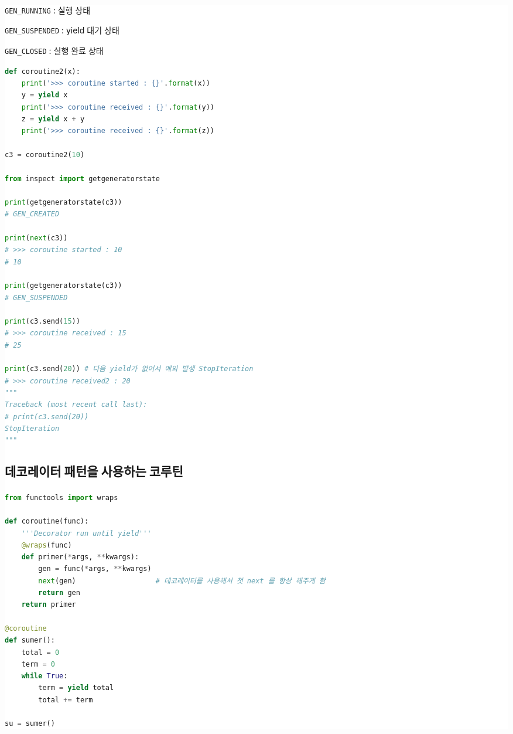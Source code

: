 `GEN_RUNNING` : 실행 상태

`GEN_SUSPENDED` : yield 대기 상태

`GEN_CLOSED` : 실행 완료 상태

```python
def coroutine2(x):
    print('>>> coroutine started : {}'.format(x))
    y = yield x
    print('>>> coroutine received : {}'.format(y))
    z = yield x + y
    print('>>> coroutine received : {}'.format(z))

c3 = coroutine2(10)

from inspect import getgeneratorstate

print(getgeneratorstate(c3))
# GEN_CREATED

print(next(c3))
# >>> coroutine started : 10
# 10

print(getgeneratorstate(c3))
# GEN_SUSPENDED

print(c3.send(15))
# >>> coroutine received : 15
# 25

print(c3.send(20)) # 다음 yield가 없어서 예외 발생 StopIteration
# >>> coroutine received2 : 20
"""
Traceback (most recent call last):
# print(c3.send(20))
StopIteration
"""
```

## 데코레이터 패턴을 사용하는 코루틴

```python
from functools import wraps

def coroutine(func):
    '''Decorator run until yield'''
    @wraps(func)
    def primer(*args, **kwargs):
        gen = func(*args, **kwargs)
        next(gen)                   # 데코레이터를 사용해서 첫 next 를 항상 해주게 함
        return gen
    return primer

@coroutine
def sumer():
    total = 0
    term = 0
    while True:
        term = yield total
        total += term

su = sumer()

```